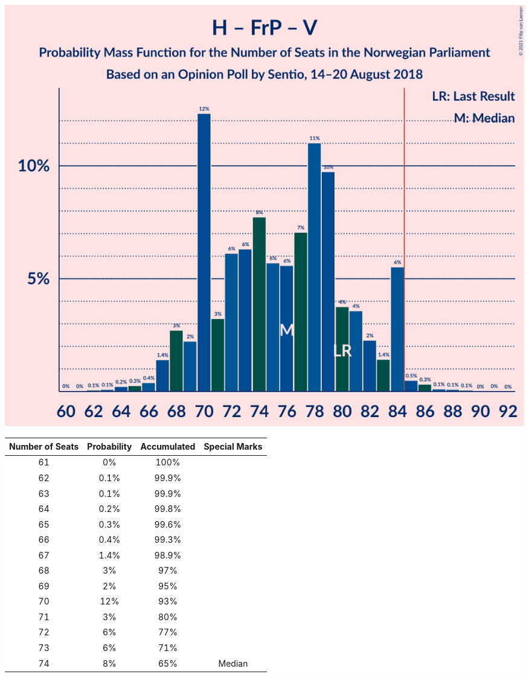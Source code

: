 ![Graph with seats probability mass function not yet produced](2018-08-20-Sentio-coalitions-seats-pmf-h–frp–v.png "Seats Probability Mass Function")

| Number of Seats | Probability | Accumulated | Special Marks |
|:---------------:|:-----------:|:-----------:|:-------------:|
| 61 | 0% | 100% |  |
| 62 | 0.1% | 99.9% |  |
| 63 | 0.1% | 99.9% |  |
| 64 | 0.2% | 99.8% |  |
| 65 | 0.3% | 99.6% |  |
| 66 | 0.4% | 99.3% |  |
| 67 | 1.4% | 98.9% |  |
| 68 | 3% | 97% |  |
| 69 | 2% | 95% |  |
| 70 | 12% | 93% |  |
| 71 | 3% | 80% |  |
| 72 | 6% | 77% |  |
| 73 | 6% | 71% |  |
| 74 | 8% | 65% | Median |